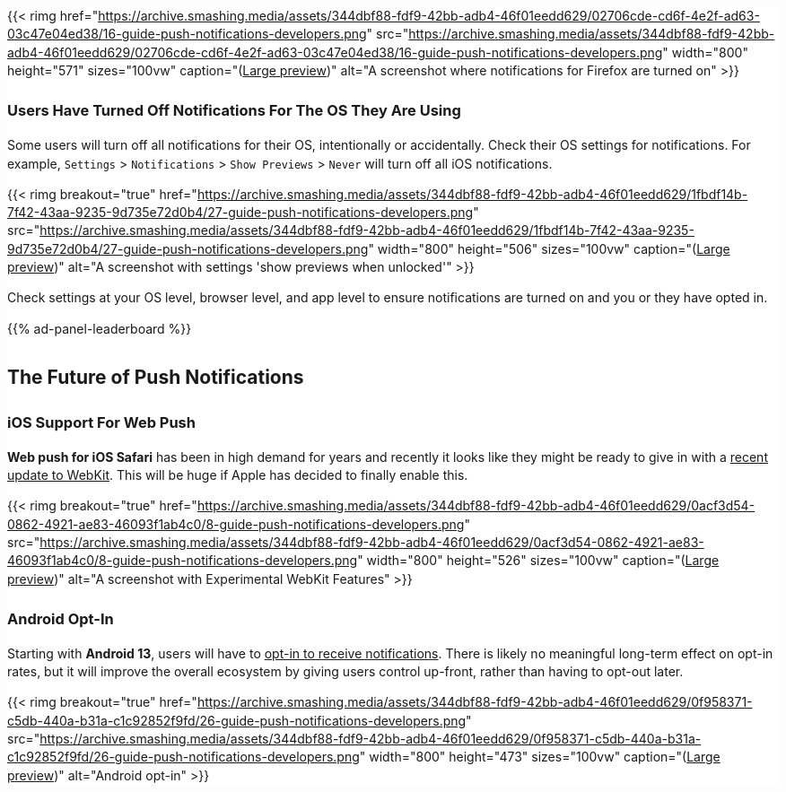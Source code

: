 {{< rimg href="https://archive.smashing.media/assets/344dbf88-fdf9-42bb-adb4-46f01eedd629/02706cde-cd6f-4e2f-ad63-03c47e04ed38/16-guide-push-notifications-developers.png" src="https://archive.smashing.media/assets/344dbf88-fdf9-42bb-adb4-46f01eedd629/02706cde-cd6f-4e2f-ad63-03c47e04ed38/16-guide-push-notifications-developers.png" width="800" height="571" sizes="100vw" caption="(<a href='https://archive.smashing.media/assets/344dbf88-fdf9-42bb-adb4-46f01eedd629/02706cde-cd6f-4e2f-ad63-03c47e04ed38/16-guide-push-notifications-developers.png'>Large preview</a>)" alt="A screenshot where notifications for Firefox are turned on" >}}

### Users Have Turned Off Notifications For The OS They Are Using

Some users will turn off all notifications for their OS, intentionally or accidentally. Check their OS settings for notifications. For example, `Settings` > `Notifications` > `Show Previews` > `Never` will turn off all iOS notifications.

{{< rimg breakout="true" href="https://archive.smashing.media/assets/344dbf88-fdf9-42bb-adb4-46f01eedd629/1fbdf14b-7f42-43aa-9235-9d735e72d0b4/27-guide-push-notifications-developers.png" src="https://archive.smashing.media/assets/344dbf88-fdf9-42bb-adb4-46f01eedd629/1fbdf14b-7f42-43aa-9235-9d735e72d0b4/27-guide-push-notifications-developers.png" width="800" height="506" sizes="100vw" caption="(<a href='https://archive.smashing.media/assets/344dbf88-fdf9-42bb-adb4-46f01eedd629/1fbdf14b-7f42-43aa-9235-9d735e72d0b4/27-guide-push-notifications-developers.png'>Large preview</a>)" alt="A screenshot with settings 'show previews when unlocked'" >}}

Check settings at your OS level, browser level, and app level to ensure notifications are turned on and you or they have opted in.

{{% ad-panel-leaderboard %}}

## The Future of Push Notifications

### iOS Support For Web Push

**Web push for iOS Safari** has been in high demand for years and recently it looks like they might be ready to give in with a [recent update to WebKit](https://onesignal.com/blog/ios-web-push-notification-support-is-coming-soon/). This will be huge if Apple has decided to finally enable this.

{{< rimg breakout="true" href="https://archive.smashing.media/assets/344dbf88-fdf9-42bb-adb4-46f01eedd629/0acf3d54-0862-4921-ae83-46093f1ab4c0/8-guide-push-notifications-developers.png" src="https://archive.smashing.media/assets/344dbf88-fdf9-42bb-adb4-46f01eedd629/0acf3d54-0862-4921-ae83-46093f1ab4c0/8-guide-push-notifications-developers.png" width="800" height="526" sizes="100vw" caption="(<a href='https://archive.smashing.media/assets/344dbf88-fdf9-42bb-adb4-46f01eedd629/0acf3d54-0862-4921-ae83-46093f1ab4c0/8-guide-push-notifications-developers.png'>Large preview</a>)" alt="A screenshot with Experimental WebKit Features" >}}

### Android Opt-In

Starting with **Android 13**, users will have to [opt-in to receive notifications](https://android-developers.googleblog.com/2022/03/second-preview-android-13.html). There is likely no meaningful long-term effect on opt-in rates, but it will improve the overall ecosystem by giving users control up-front, rather than having to opt-out later.

{{< rimg breakout="true" href="https://archive.smashing.media/assets/344dbf88-fdf9-42bb-adb4-46f01eedd629/0f958371-c5db-440a-b31a-c1c92852f9fd/26-guide-push-notifications-developers.png" src="https://archive.smashing.media/assets/344dbf88-fdf9-42bb-adb4-46f01eedd629/0f958371-c5db-440a-b31a-c1c92852f9fd/26-guide-push-notifications-developers.png" width="800" height="473" sizes="100vw" caption="(<a href='https://archive.smashing.media/assets/344dbf88-fdf9-42bb-adb4-46f01eedd629/0f958371-c5db-440a-b31a-c1c92852f9fd/26-guide-push-notifications-developers.png'>Large preview</a>)" alt="Android opt-in" >}}
